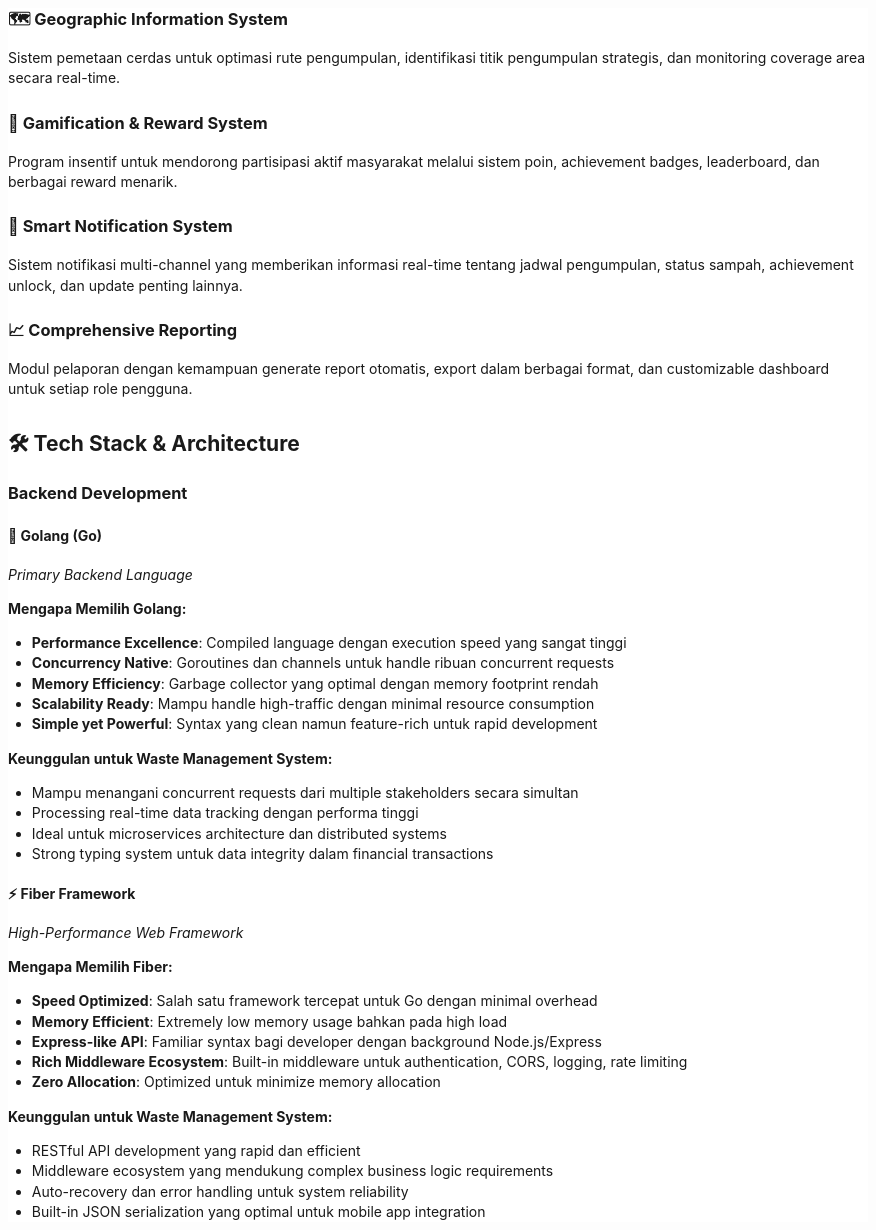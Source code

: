 ### 🗺️ **Geographic Information System**
Sistem pemetaan cerdas untuk optimasi rute pengumpulan, identifikasi titik pengumpulan strategis, dan monitoring coverage area secara real-time.

### 🎁 **Gamification & Reward System**
Program insentif untuk mendorong partisipasi aktif masyarakat melalui sistem poin, achievement badges, leaderboard, dan berbagai reward menarik.

### 🔔 **Smart Notification System**
Sistem notifikasi multi-channel yang memberikan informasi real-time tentang jadwal pengumpulan, status sampah, achievement unlock, dan update penting lainnya.

### 📈 **Comprehensive Reporting**
Modul pelaporan dengan kemampuan generate report otomatis, export dalam berbagai format, dan customizable dashboard untuk setiap role pengguna.

## 🛠️ Tech Stack & Architecture

### **Backend Development**

#### **🚀 Golang (Go)**
*Primary Backend Language*

**Mengapa Memilih Golang:**
- **Performance Excellence**: Compiled language dengan execution speed yang sangat tinggi
- **Concurrency Native**: Goroutines dan channels untuk handle ribuan concurrent requests
- **Memory Efficiency**: Garbage collector yang optimal dengan memory footprint rendah
- **Scalability Ready**: Mampu handle high-traffic dengan minimal resource consumption
- **Simple yet Powerful**: Syntax yang clean namun feature-rich untuk rapid development

**Keunggulan untuk Waste Management System:**
- Mampu menangani concurrent requests dari multiple stakeholders secara simultan
- Processing real-time data tracking dengan performa tinggi
- Ideal untuk microservices architecture dan distributed systems
- Strong typing system untuk data integrity dalam financial transactions

#### **⚡ Fiber Framework**
*High-Performance Web Framework*

**Mengapa Memilih Fiber:**
- **Speed Optimized**: Salah satu framework tercepat untuk Go dengan minimal overhead
- **Memory Efficient**: Extremely low memory usage bahkan pada high load
- **Express-like API**: Familiar syntax bagi developer dengan background Node.js/Express
- **Rich Middleware Ecosystem**: Built-in middleware untuk authentication, CORS, logging, rate limiting
- **Zero Allocation**: Optimized untuk minimize memory allocation

**Keunggulan untuk Waste Management System:**
- RESTful API development yang rapid dan efficient
- Middleware ecosystem yang mendukung complex business logic requirements
- Auto-recovery dan error handling untuk system reliability
- Built-in JSON serialization yang optimal untuk mobile app integration
